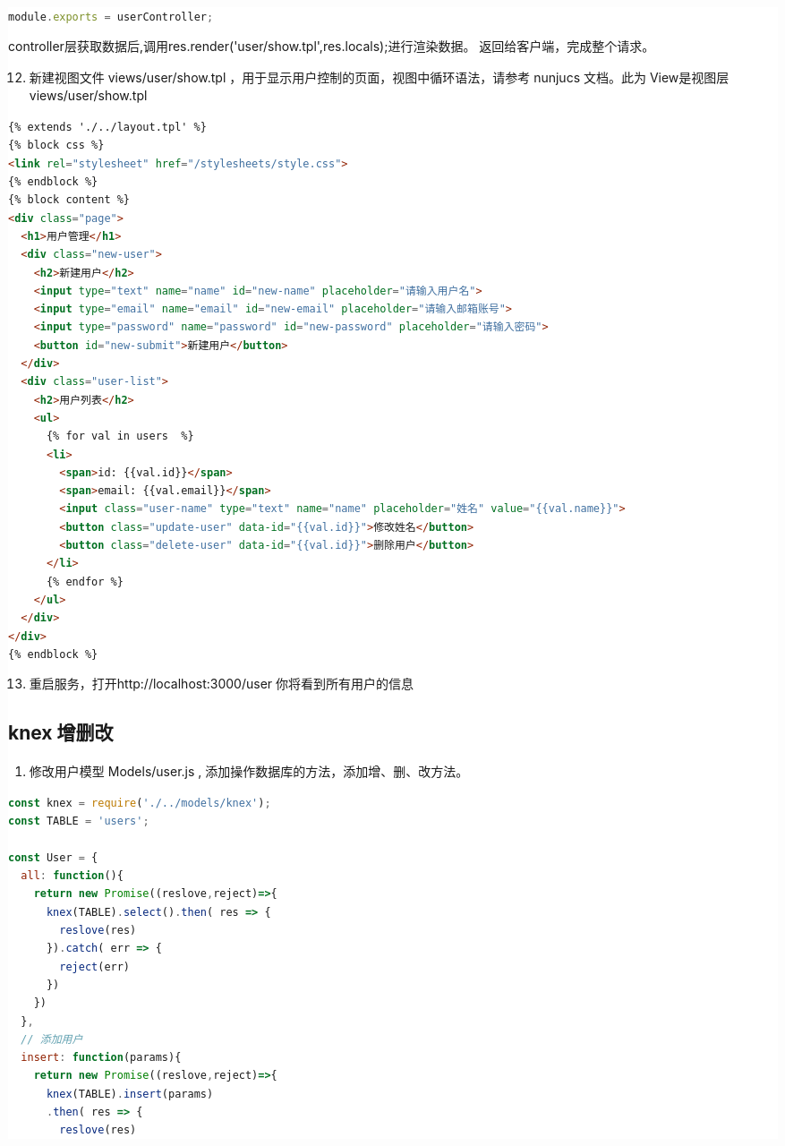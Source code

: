 ```JavaScript
module.exports = userController;
```
controller层获取数据后,调用res.render('user/show.tpl',res.locals);进行渲染数据。
返回给客户端，完成整个请求。

12. 新建视图文件 views/user/show.tpl ，用于显示用户控制的页面，视图中循环语法，请参考 nunjucs 文档。此为 View是视图层
views/user/show.tpl
```html
{% extends './../layout.tpl' %}
{% block css %}
<link rel="stylesheet" href="/stylesheets/style.css">
{% endblock %}
{% block content %}
<div class="page">
  <h1>用户管理</h1>
  <div class="new-user">
    <h2>新建用户</h2>
    <input type="text" name="name" id="new-name" placeholder="请输入用户名">
    <input type="email" name="email" id="new-email" placeholder="请输入邮箱账号">
    <input type="password" name="password" id="new-password" placeholder="请输入密码">
    <button id="new-submit">新建用户</button>
  </div>
  <div class="user-list">
    <h2>用户列表</h2>
    <ul>
      {% for val in users  %}
      <li>
        <span>id: {{val.id}}</span>
        <span>email: {{val.email}}</span>
        <input class="user-name" type="text" name="name" placeholder="姓名" value="{{val.name}}">
        <button class="update-user" data-id="{{val.id}}">修改姓名</button>
        <button class="delete-user" data-id="{{val.id}}">删除用户</button>
      </li>
      {% endfor %}
    </ul>
  </div>
</div>
{% endblock %}
```
13. 重启服务，打开http://localhost:3000/user 你将看到所有用户的信息

## knex 增删改
1. 修改用户模型 Models/user.js , 添加操作数据库的方法，添加增、删、改方法。
```JavaScript
const knex = require('./../models/knex');
const TABLE = 'users';

const User = {
  all: function(){
    return new Promise((reslove,reject)=>{
      knex(TABLE).select().then( res => {
        reslove(res)
      }).catch( err => {
        reject(err)
      })
    })
  },
  // 添加用户
  insert: function(params){
    return new Promise((reslove,reject)=>{
      knex(TABLE).insert(params)
      .then( res => {
        reslove(res)
```